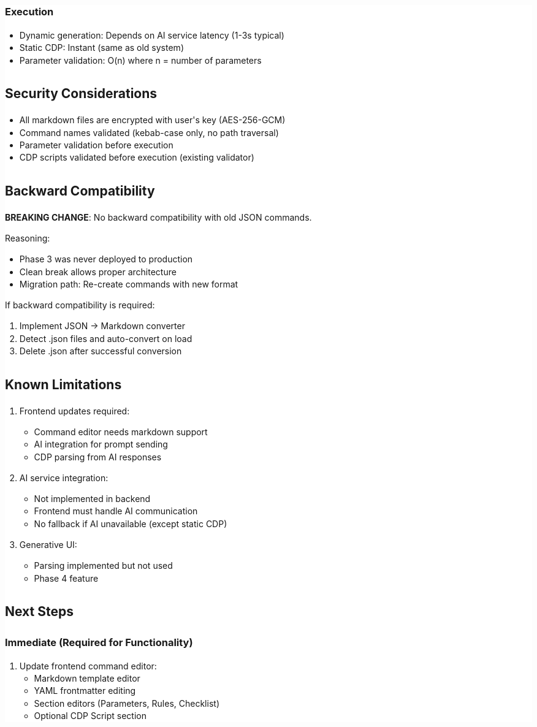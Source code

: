 ### Execution
- Dynamic generation: Depends on AI service latency (1-3s typical)
- Static CDP: Instant (same as old system)
- Parameter validation: O(n) where n = number of parameters

## Security Considerations

- All markdown files are encrypted with user's key (AES-256-GCM)
- Command names validated (kebab-case only, no path traversal)
- Parameter validation before execution
- CDP scripts validated before execution (existing validator)

## Backward Compatibility

**BREAKING CHANGE**: No backward compatibility with old JSON commands.

Reasoning:
- Phase 3 was never deployed to production
- Clean break allows proper architecture
- Migration path: Re-create commands with new format

If backward compatibility is required:
1. Implement JSON -> Markdown converter
2. Detect .json files and auto-convert on load
3. Delete .json after successful conversion

## Known Limitations

1. Frontend updates required:
   - Command editor needs markdown support
   - AI integration for prompt sending
   - CDP parsing from AI responses

2. AI service integration:
   - Not implemented in backend
   - Frontend must handle AI communication
   - No fallback if AI unavailable (except static CDP)

3. Generative UI:
   - Parsing implemented but not used
   - Phase 4 feature

## Next Steps

### Immediate (Required for Functionality)
1. Update frontend command editor:
   - Markdown template editor
   - YAML frontmatter editing
   - Section editors (Parameters, Rules, Checklist)
   - Optional CDP Script section
